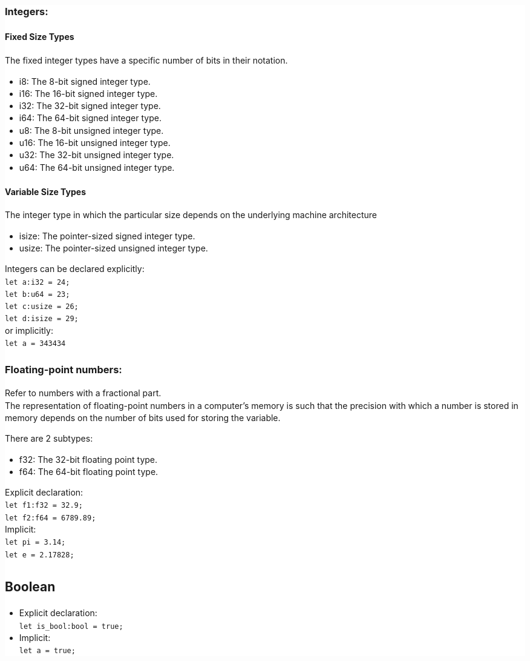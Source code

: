 ### Integers:

#### Fixed Size Types

The fixed integer types have a specific number of bits in their notation.

- i8: The 8-bit signed integer type.
- i16: The 16-bit signed integer type.
- i32: The 32-bit signed integer type.
- i64: The 64-bit signed integer type.
- u8: The 8-bit unsigned integer type.
- u16: The 16-bit unsigned integer type.
- u32: The 32-bit unsigned integer type.
- u64: The 64-bit unsigned integer type.

#### Variable Size Types

The integer type in which the particular size depends on the underlying machine architecture

- isize: The pointer-sized signed integer type.
- usize: The pointer-sized unsigned integer type.

Integers can be declared explicitly:  
`let a:i32 = 24;`  
`let b:u64 = 23;`  
`let c:usize = 26;`  
`let d:isize = 29;`  
or implicitly:  
`let a = 343434`

### Floating-point numbers:

Refer to numbers with a fractional part.  
The representation of floating-point numbers in a computer’s memory is such that the precision with which a number is stored in memory depends on the number of bits used for storing the variable.

There are 2 subtypes:
- f32: The 32-bit floating point type.
- f64: The 64-bit floating point type.

Explicit declaration:  
`let f1:f32 = 32.9;`  
`let f2:f64 = 6789.89;`  
Implicit:  
`let pi = 3.14;`  
`let e = 2.17828;`

## Boolean

- Explicit declaration:  
`let is_bool:bool = true;`  
- Implicit:  
`let a = true;`

